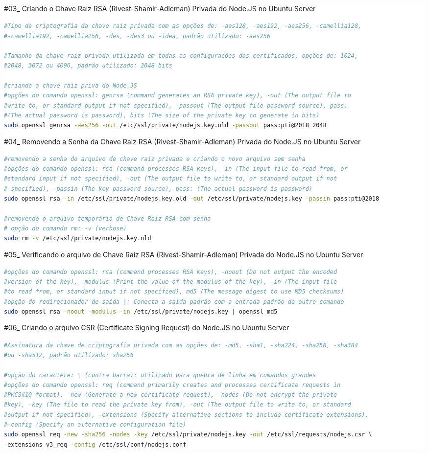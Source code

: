 #03_ Criando o Chave Raiz RSA (Rivest-Shamir-Adleman) Privada do Node.JS no Ubuntu Server<br>
```bash
#Tipo de criptografia da chave raiz privada com as opções de: -aes128, -aes192, -aes256, -camellia128, 
#-camellia192, -camellia256, -des, -des3 ou -idea, padrão utilizado: -aes256

#Tamanho da chave raiz privada utilizada em todas as configurações dos certificados, opções de: 1024, 
#2048, 3072 ou 4096, padrão utilizado: 2048 bits

#criando a chave raiz priva do Node.JS
#opções do comando openssl: genrsa (command generates an RSA private key), -out (The output file to 
#write to, or standard output if not specified), -passout (The output file password source), pass: 
#(The actual password is password), bits (The size of the private key to generate in bits)
sudo openssl genrsa -aes256 -out /etc/ssl/private/nodejs.key.old -passout pass:pti@2018 2048
```

#04_ Removendo a Senha da Chave Raiz RSA (Rivest-Shamir-Adleman) Privada do Node.JS no Ubuntu Server<br>
```bash
#removendo a senha do arquivo de chave raiz privada e criando o novo arquivo sem senha
#opções do comando openssl: rsa (command processes RSA keys), -in (The input file to read from, or 
#standard input if not specified), -out (The output file to write to, or standard output if not 
# specified), -passin (The key password source), pass: (The actual password is password)
sudo openssl rsa -in /etc/ssl/private/nodejs.key.old -out /etc/ssl/private/nodejs.key -passin pass:pti@2018

#removendo o arquivo temporário de Chave Raiz RSA com senha
# opção do comando rm: -v (verbose)
sudo rm -v /etc/ssl/private/nodejs.key.old
```

#05_ Verificando o arquivo de Chave Raiz RSA (Rivest-Shamir-Adleman) Privada do Node.JS no Ubuntu Server<br>
```bash
#opções do comando openssl: rsa (command processes RSA keys), -noout (Do not output the encoded 
#version of the key), -modulus (Print the value of the modulus of the key), -in (The input file 
#to read from, or standard input if not specified), md5 (The message digest to use MD5 checksums)
#opção do redirecionador de saída |: Conecta a saída padrão com a entrada padrão de outro comando
sudo openssl rsa -noout -modulus -in /etc/ssl/private/nodejs.key | openssl md5
```

#06_ Criando o arquivo CSR (Certificate Signing Request) do Node.JS no Ubuntu Server<br>
```bash
#Assinatura da chave de criptografia privada com as opções de: -md5, -sha1, -sha224, -sha256, -sha384 
#ou -sha512, padrão utilizado: sha256

#opção do caractere: \ (contra barra): utilizado para quebra de linha em comandos grandes
#opções do comando openssl: req (command primarily creates and processes certificate requests in 
#PKCS#10 format), -new (Generate a new certificate request), -nodes (Do not encrypt the private 
#key), -key (The file to read the private key from), -out (The output file to write to, or standard 
#output if not specified), -extensions (Specify alternative sections to include certificate extensions), 
#-config (Specify an alternative configuration file)
sudo openssl req -new -sha256 -nodes -key /etc/ssl/private/nodejs.key -out /etc/ssl/requests/nodejs.csr \
-extensions v3_req -config /etc/ssl/conf/nodejs.conf
```
